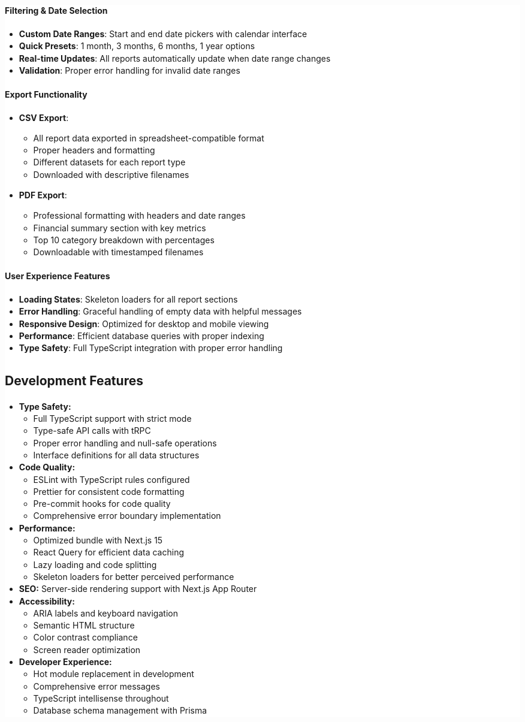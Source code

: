 #### **Filtering & Date Selection**

- **Custom Date Ranges**: Start and end date pickers with calendar interface
- **Quick Presets**: 1 month, 3 months, 6 months, 1 year options
- **Real-time Updates**: All reports automatically update when date range changes
- **Validation**: Proper error handling for invalid date ranges

#### **Export Functionality**

- **CSV Export**:
  - All report data exported in spreadsheet-compatible format
  - Proper headers and formatting
  - Different datasets for each report type
  - Downloaded with descriptive filenames

- **PDF Export**:
  - Professional formatting with headers and date ranges
  - Financial summary section with key metrics
  - Top 10 category breakdown with percentages
  - Downloadable with timestamped filenames

#### **User Experience Features**

- **Loading States**: Skeleton loaders for all report sections
- **Error Handling**: Graceful handling of empty data with helpful messages
- **Responsive Design**: Optimized for desktop and mobile viewing
- **Performance**: Efficient database queries with proper indexing
- **Type Safety**: Full TypeScript integration with proper error handling

## Development Features

- **Type Safety:**
  - Full TypeScript support with strict mode
  - Type-safe API calls with tRPC
  - Proper error handling and null-safe operations
  - Interface definitions for all data structures
- **Code Quality:**
  - ESLint with TypeScript rules configured
  - Prettier for consistent code formatting
  - Pre-commit hooks for code quality
  - Comprehensive error boundary implementation
- **Performance:**
  - Optimized bundle with Next.js 15
  - React Query for efficient data caching
  - Lazy loading and code splitting
  - Skeleton loaders for better perceived performance
- **SEO:** Server-side rendering support with Next.js App Router
- **Accessibility:**
  - ARIA labels and keyboard navigation
  - Semantic HTML structure
  - Color contrast compliance
  - Screen reader optimization
- **Developer Experience:**
  - Hot module replacement in development
  - Comprehensive error messages
  - TypeScript intellisense throughout
  - Database schema management with Prisma
